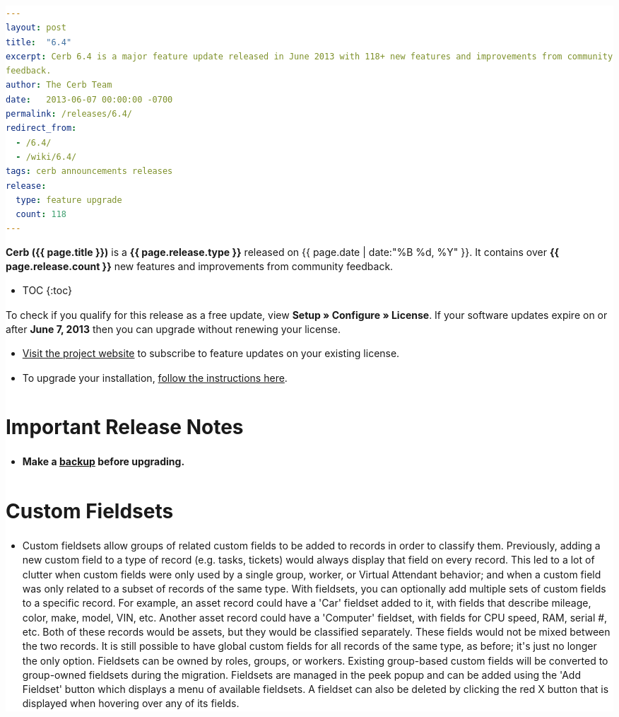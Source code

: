```yaml
---
layout: post
title:  "6.4"
excerpt: Cerb 6.4 is a major feature update released in June 2013 with 118+ new features and improvements from community feedback.
author: The Cerb Team
date:   2013-06-07 00:00:00 -0700
permalink: /releases/6.4/
redirect_from:
  - /6.4/
  - /wiki/6.4/
tags: cerb announcements releases
release:
  type: feature upgrade
  count: 118
---
```


**Cerb ({{ page.title }})** is a **{{ page.release.type }}** released on {{ page.date | date:"%B %d, %Y" }}.  It contains over **{{ page.release.count }}** new features and improvements from community feedback.

* TOC
{:toc}

<div class="cerb-box note">
	<p>
		To check if you qualify for this release as a free update, view <b>Setup &raquo; Configure &raquo; License</b>. If your software updates expire on or after <b>June 7, 2013</b> then you can upgrade without renewing your license.
	</p>
</div>

* [Visit the project website](https://cerb.ai/pricing/) to subscribe to feature updates on your existing license.

* To upgrade your installation, [follow the instructions here](https://cerb.ai/docs/upgrading/).

# Important Release Notes 

* **Make a [backup](https://cerb.ai/docs/backups/) before upgrading.**

# Custom Fieldsets

* Custom fieldsets allow groups of related custom fields to be added to records in order to classify them. Previously, adding a new custom field to a type of record (e.g. tasks, tickets) would always display that field on every record. This led to a lot of clutter when custom fields were only used by a single group, worker, or Virtual Attendant behavior; and when a custom field was only related to a subset of records of the same type. With fieldsets, you can optionally add multiple sets of custom fields to a specific record.  For example, an asset record could have a 'Car' fieldset added to it, with fields that describe mileage, color, make, model, VIN, etc.  Another asset record could have a 'Computer' fieldset, with fields for CPU speed, RAM, serial #, etc.  Both of these records would be assets, but they would be classified separately.  These fields would not be mixed between the two records. It is still possible to have global custom fields for all records of the same type, as before; it's just no longer the only option.  Fieldsets can be owned by roles, groups, or workers. Existing group-based custom fields will be converted to group-owned fieldsets during the migration. Fieldsets are managed in the peek popup and can be added using the 'Add Fieldset' button which displays a menu of available fieldsets. A fieldset can also be deleted by clicking the red X button that is displayed when hovering over any of its fields.
